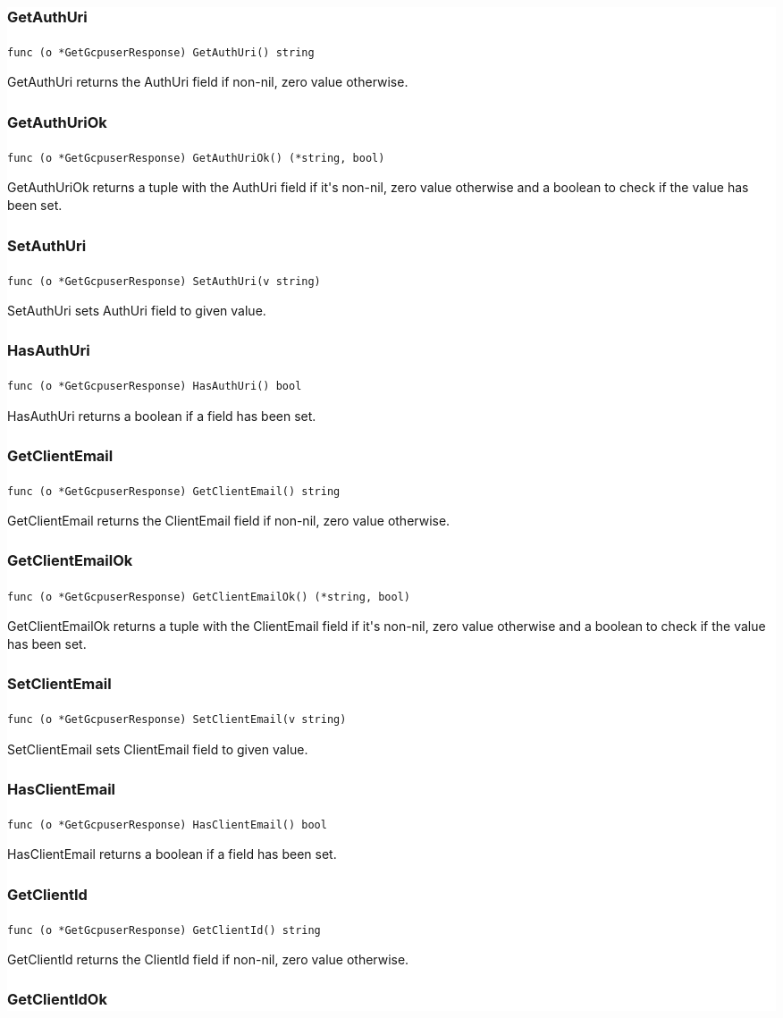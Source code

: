 ### GetAuthUri

`func (o *GetGcpuserResponse) GetAuthUri() string`

GetAuthUri returns the AuthUri field if non-nil, zero value otherwise.

### GetAuthUriOk

`func (o *GetGcpuserResponse) GetAuthUriOk() (*string, bool)`

GetAuthUriOk returns a tuple with the AuthUri field if it's non-nil, zero value otherwise
and a boolean to check if the value has been set.

### SetAuthUri

`func (o *GetGcpuserResponse) SetAuthUri(v string)`

SetAuthUri sets AuthUri field to given value.

### HasAuthUri

`func (o *GetGcpuserResponse) HasAuthUri() bool`

HasAuthUri returns a boolean if a field has been set.

### GetClientEmail

`func (o *GetGcpuserResponse) GetClientEmail() string`

GetClientEmail returns the ClientEmail field if non-nil, zero value otherwise.

### GetClientEmailOk

`func (o *GetGcpuserResponse) GetClientEmailOk() (*string, bool)`

GetClientEmailOk returns a tuple with the ClientEmail field if it's non-nil, zero value otherwise
and a boolean to check if the value has been set.

### SetClientEmail

`func (o *GetGcpuserResponse) SetClientEmail(v string)`

SetClientEmail sets ClientEmail field to given value.

### HasClientEmail

`func (o *GetGcpuserResponse) HasClientEmail() bool`

HasClientEmail returns a boolean if a field has been set.

### GetClientId

`func (o *GetGcpuserResponse) GetClientId() string`

GetClientId returns the ClientId field if non-nil, zero value otherwise.

### GetClientIdOk
